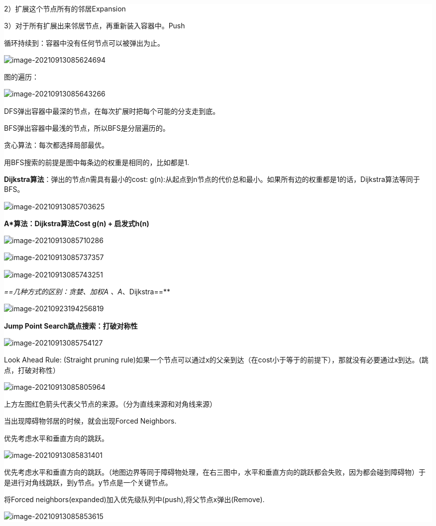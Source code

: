 2）扩展这个节点所有的邻居Expansion

3）对于所有扩展出来邻居节点，再重新装入容器中。Push

循环持续到：容器中没有任何节点可以被弹出为止。

![image-20210913085624694](https://raw.githubusercontent.com/Howardcl/MyImage/main/img/image-20210913085624694.png)

图的遍历：

![image-20210913085643266](https://raw.githubusercontent.com/Howardcl/MyImage/main/img/image-20210913085643266.png)

DFS弹出容器中最深的节点，在每次扩展时把每个可能的分支走到底。

BFS弹出容器中最浅的节点，所以BFS是分层遍历的。

贪心算法：每次都选择局部最优。

用BFS搜索的前提是图中每条边的权重是相同的，比如都是1.

**Dijkstra算法**：弹出的节点n需具有最小的cost: g(n):从起点到n节点的代价总和最小。如果所有边的权重都是1的话，Dijkstra算法等同于BFS。

![image-20210913085703625](https://raw.githubusercontent.com/Howardcl/MyImage/main/img/image-20210913085703625.png)

**A\*算法：Dijkstra算法Cost g(n) + 启发式h(n)**

![image-20210913085710286](https://raw.githubusercontent.com/Howardcl/MyImage/main/img/image-20210913085710286.png)

![image-20210913085737357](https://raw.githubusercontent.com/Howardcl/MyImage/main/img/image-20210913085737357.png)

![image-20210913085743251](https://raw.githubusercontent.com/Howardcl/MyImage/main/img/image-20210913085743251.png)

**==几种方式的区别：贪婪、加权A* 、A*、Dijkstra==**

![image-20210923194256819](https://raw.githubusercontent.com/Howardcl/MyImage/main/img/image-20210923194256819.png)

**Jump Point Search跳点搜索：打破对称性**

![image-20210913085754127](https://raw.githubusercontent.com/Howardcl/MyImage/main/img/image-20210913085754127.png)

Look Ahead Rule: (Straight pruning rule)如果一个节点可以通过x的父亲到达（在cost小于等于的前提下），那就没有必要通过x到达。(跳点，打破对称性）

![image-20210913085805964](https://raw.githubusercontent.com/Howardcl/MyImage/main/img/image-20210913085805964.png)

上方左图红色箭头代表父节点的来源。（分为直线来源和对角线来源）

当出现障碍物邻居的时候，就会出现Forced Neighbors.

优先考虑水平和垂直方向的跳跃。

 

![image-20210913085831401](https://raw.githubusercontent.com/Howardcl/MyImage/main/img/image-20210913085831401.png)

优先考虑水平和垂直方向的跳跃。（地图边界等同于障碍物处理，在右三图中，水平和垂直方向的跳跃都会失败，因为都会碰到障碍物）于是进行对角线跳跃，到y节点。y节点是一个关键节点。

将Forced neighbors(expanded)加入优先级队列中(push),将父节点x弹出(Remove).

![image-20210913085853615](https://raw.githubusercontent.com/Howardcl/MyImage/main/img/image-20210913085853615.png)
